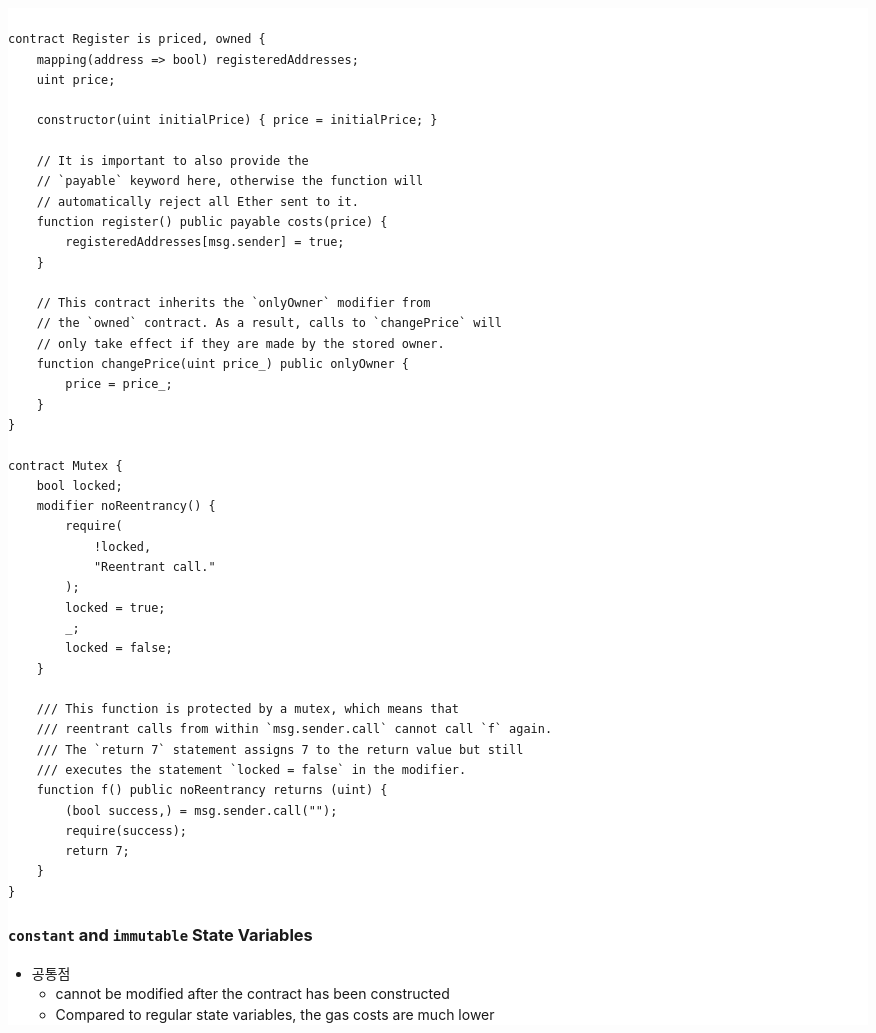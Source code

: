 ```solidity

contract Register is priced, owned {
    mapping(address => bool) registeredAddresses;
    uint price;

    constructor(uint initialPrice) { price = initialPrice; }

    // It is important to also provide the
    // `payable` keyword here, otherwise the function will
    // automatically reject all Ether sent to it.
    function register() public payable costs(price) {
        registeredAddresses[msg.sender] = true;
    }

    // This contract inherits the `onlyOwner` modifier from
    // the `owned` contract. As a result, calls to `changePrice` will
    // only take effect if they are made by the stored owner.
    function changePrice(uint price_) public onlyOwner {
        price = price_;
    }
}

contract Mutex {
    bool locked;
    modifier noReentrancy() {
        require(
            !locked,
            "Reentrant call."
        );
        locked = true;
        _;
        locked = false;
    }

    /// This function is protected by a mutex, which means that
    /// reentrant calls from within `msg.sender.call` cannot call `f` again.
    /// The `return 7` statement assigns 7 to the return value but still
    /// executes the statement `locked = false` in the modifier.
    function f() public noReentrancy returns (uint) {
        (bool success,) = msg.sender.call("");
        require(success);
        return 7;
    }
}
```



### `constant` and `immutable` State Variables

- 공통점
  - cannot be modified after the contract has been constructed
  -  Compared to regular state variables, the gas costs are much lower 
